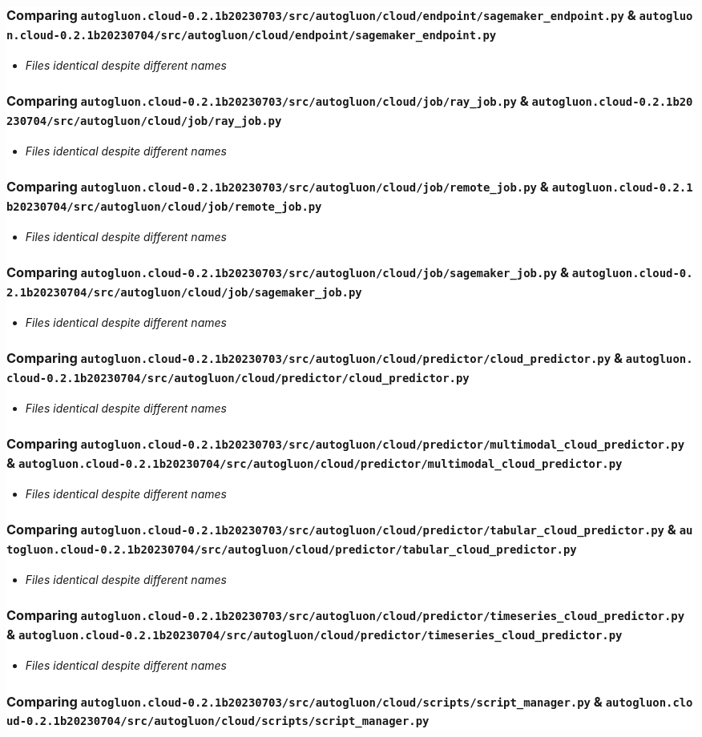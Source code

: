 ### Comparing `autogluon.cloud-0.2.1b20230703/src/autogluon/cloud/endpoint/sagemaker_endpoint.py` & `autogluon.cloud-0.2.1b20230704/src/autogluon/cloud/endpoint/sagemaker_endpoint.py`

 * *Files identical despite different names*

### Comparing `autogluon.cloud-0.2.1b20230703/src/autogluon/cloud/job/ray_job.py` & `autogluon.cloud-0.2.1b20230704/src/autogluon/cloud/job/ray_job.py`

 * *Files identical despite different names*

### Comparing `autogluon.cloud-0.2.1b20230703/src/autogluon/cloud/job/remote_job.py` & `autogluon.cloud-0.2.1b20230704/src/autogluon/cloud/job/remote_job.py`

 * *Files identical despite different names*

### Comparing `autogluon.cloud-0.2.1b20230703/src/autogluon/cloud/job/sagemaker_job.py` & `autogluon.cloud-0.2.1b20230704/src/autogluon/cloud/job/sagemaker_job.py`

 * *Files identical despite different names*

### Comparing `autogluon.cloud-0.2.1b20230703/src/autogluon/cloud/predictor/cloud_predictor.py` & `autogluon.cloud-0.2.1b20230704/src/autogluon/cloud/predictor/cloud_predictor.py`

 * *Files identical despite different names*

### Comparing `autogluon.cloud-0.2.1b20230703/src/autogluon/cloud/predictor/multimodal_cloud_predictor.py` & `autogluon.cloud-0.2.1b20230704/src/autogluon/cloud/predictor/multimodal_cloud_predictor.py`

 * *Files identical despite different names*

### Comparing `autogluon.cloud-0.2.1b20230703/src/autogluon/cloud/predictor/tabular_cloud_predictor.py` & `autogluon.cloud-0.2.1b20230704/src/autogluon/cloud/predictor/tabular_cloud_predictor.py`

 * *Files identical despite different names*

### Comparing `autogluon.cloud-0.2.1b20230703/src/autogluon/cloud/predictor/timeseries_cloud_predictor.py` & `autogluon.cloud-0.2.1b20230704/src/autogluon/cloud/predictor/timeseries_cloud_predictor.py`

 * *Files identical despite different names*

### Comparing `autogluon.cloud-0.2.1b20230703/src/autogluon/cloud/scripts/script_manager.py` & `autogluon.cloud-0.2.1b20230704/src/autogluon/cloud/scripts/script_manager.py`
